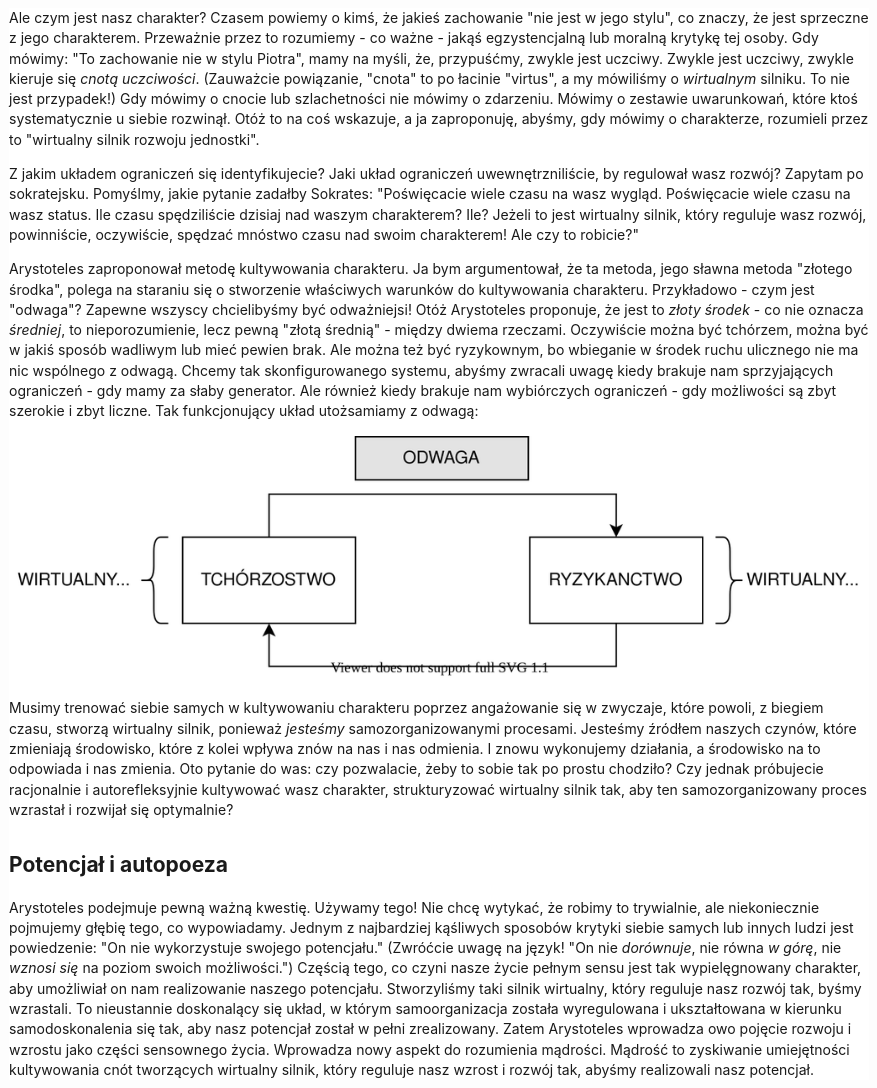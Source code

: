 Ale czym jest nasz charakter? Czasem powiemy o kimś, że jakieś zachowanie "nie jest w jego stylu", co znaczy, że jest sprzeczne z jego charakterem. Przeważnie przez to rozumiemy - co ważne - jakąś egzystencjalną lub moralną krytykę tej osoby. Gdy mówimy: "To zachowanie nie w stylu Piotra", mamy na myśli, że, przypuśćmy, zwykle jest uczciwy. Zwykle jest uczciwy, zwykle kieruje się _cnotą uczciwości_. (Zauważcie powiązanie, "cnota" to po łacinie "virtus", a my mówiliśmy o _wirtualnym_ silniku. To nie jest przypadek!) Gdy mówimy o cnocie lub szlachetności nie mówimy o zdarzeniu. Mówimy o zestawie uwarunkowań, które ktoś systematycznie u siebie rozwinął. Otóż to na coś wskazuje, a ja zaproponuję, abyśmy, gdy mówimy o charakterze, rozumieli przez to "wirtualny silnik rozwoju jednostki".

Z jakim układem ograniczeń się identyfikujecie? Jaki układ ograniczeń uwewnętrzniliście, by regulował wasz rozwój? Zapytam po sokratejsku. Pomyślmy, jakie pytanie zadałby Sokrates: "Poświęcacie wiele czasu na wasz wygląd. Poświęcacie wiele czasu na wasz status. Ile czasu spędziliście dzisiaj nad waszym charakterem? Ile? Jeżeli to jest wirtualny silnik, który reguluje wasz rozwój, powinniście, oczywiście, spędzać mnóstwo czasu nad swoim charakterem! Ale czy to robicie?"

Arystoteles zaproponował metodę kultywowania charakteru. Ja bym argumentował, że ta metoda, jego sławna metoda "złotego środka", polega na staraniu się o stworzenie właściwych warunków do kultywowania charakteru. Przykładowo - czym jest "odwaga"? Zapewne wszyscy chcielibyśmy być odważniejsi! Otóż Arystoteles proponuje, że jest to _złoty środek_ - co nie oznacza _średniej_, to nieporozumienie, lecz pewną "złotą średnią" - między dwiema rzeczami. Oczywiście można być tchórzem, można być w jakiś sposób wadliwym lub mieć pewien brak. Ale można też być ryzykownym, bo wbieganie w środek ruchu ulicznego nie ma nic wspólnego z odwagą. Chcemy tak skonfigurowanego systemu, abyśmy zwracali uwagę kiedy brakuje nam sprzyjających ograniczeń - gdy mamy za słaby generator. Ale również kiedy brakuje nam wybiórczych ograniczeń - gdy możliwości są zbyt szerokie i zbyt liczne. Tak funkcjonujący układ utożsamiamy z odwagą:

![Wirtualny silnik odwagi](images/ep-06-wirtualny-silnik-odwagi.svg)

Musimy trenować siebie samych w kultywowaniu charakteru poprzez angażowanie się w zwyczaje, które powoli, z biegiem czasu, stworzą wirtualny silnik, ponieważ _jesteśmy_ samozorganizowanymi procesami. Jesteśmy źródłem naszych czynów, które zmieniają środowisko, które z kolei wpływa znów na nas i nas odmienia. I znowu wykonujemy działania, a środowisko na to odpowiada i nas zmienia. Oto pytanie do was: czy pozwalacie, żeby to sobie tak po prostu chodziło? Czy jednak próbujecie racjonalnie i autorefleksyjnie kultywować wasz charakter, strukturyzować wirtualny silnik tak, aby ten samozorganizowany proces wzrastał i rozwijał się optymalnie?

## Potencjał i autopoeza

Arystoteles podejmuje pewną ważną kwestię. Używamy tego! Nie chcę wytykać, że robimy to trywialnie, ale niekoniecznie pojmujemy głębię tego, co wypowiadamy. Jednym z najbardziej kąśliwych sposobów krytyki siebie samych lub innych ludzi jest powiedzenie: "On nie wykorzystuje swojego potencjału." (Zwróćcie uwagę na język! "On nie _dorównuje_, nie równa _w górę_, nie _wznosi się_ na poziom swoich możliwości.") Częścią tego, co czyni nasze życie pełnym sensu jest tak wypielęgnowany charakter, aby umożliwiał on nam realizowanie naszego potencjału. Stworzyliśmy taki silnik wirtualny, który reguluje nasz rozwój tak, byśmy wzrastali. To nieustannie doskonalący się układ, w którym samoorganizacja została wyregulowana i ukształtowana w kierunku samodoskonalenia się tak, aby nasz potencjał został w pełni zrealizowany. Zatem Arystoteles wprowadza owo pojęcie rozwoju i wzrostu jako części sensownego życia. Wprowadza nowy aspekt do rozumienia mądrości. Mądrość to zyskiwanie umiejętności kultywowania cnót tworzących wirtualny silnik, który reguluje nasz wzrost i rozwój tak, abyśmy realizowali nasz potencjał.
